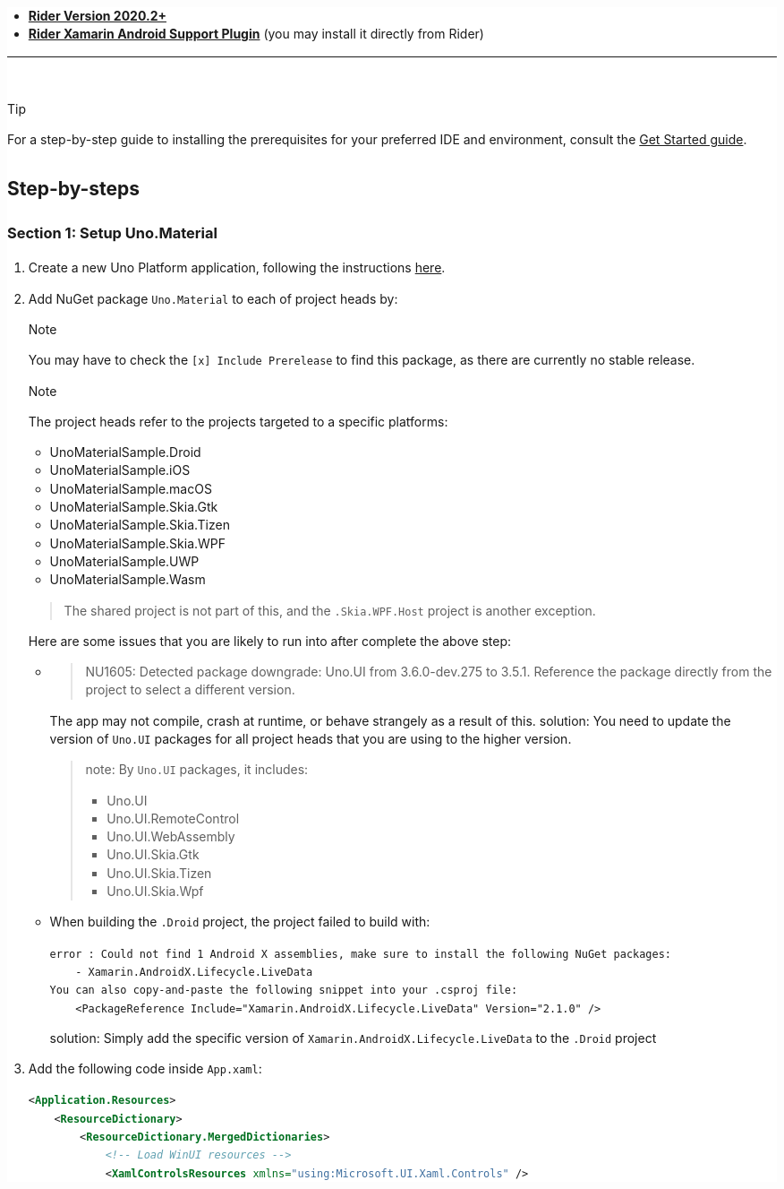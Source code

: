 * [**Rider Version 2020.2+**](https://www.jetbrains.com/rider/download/)
* [**Rider Xamarin Android Support Plugin**](https://plugins.jetbrains.com/plugin/12056-rider-xamarin-android-support/) (you may install it directly from Rider)

***

<br>

> [!Tip]
> For a step-by-step guide to installing the prerequisites for your preferred IDE and environment, consult the [Get Started guide](../get-started.md).

## Step-by-steps
### Section 1: Setup Uno.Material
1. Create a new Uno Platform application, following the instructions [here](../get-started.md).
1. Add NuGet package `Uno.Material` to each of project heads by:
    > [!NOTE]
    > You may have to check the `[x] Include Prerelease` to find this package, as there are currently no stable release.

    > [!NOTE]
    > The project heads refer to the projects targeted to a specific platforms:
    > - UnoMaterialSample.Droid
    > - UnoMaterialSample.iOS
    > - UnoMaterialSample.macOS
    > - UnoMaterialSample.Skia.Gtk
    > - UnoMaterialSample.Skia.Tizen
    > - UnoMaterialSample.Skia.WPF
    > - UnoMaterialSample.UWP
    > - UnoMaterialSample.Wasm
    >
    > > The shared project is not part of this, and the `.Skia.WPF.Host` project is another exception.

    Here are some issues that you are likely to run into after complete the above step:
    - > NU1605: Detected package downgrade: Uno.UI from 3.6.0-dev.275 to 3.5.1. Reference the package directly from the project to select a different version.

        The app may not compile, crash at runtime, or behave strangely as a result of this.
        solution: You need to update the version of `Uno.UI` packages for all project heads that you are using to the higher version.
        > note: By `Uno.UI` packages, it includes:
        > - Uno.UI
        > - Uno.UI.RemoteControl
        > - Uno.UI.WebAssembly
        > - Uno.UI.Skia.Gtk
        > - Uno.UI.Skia.Tizen
        > - Uno.UI.Skia.Wpf

    - When building the `.Droid` project, the project failed to build with:
        ```
        error : Could not find 1 Android X assemblies, make sure to install the following NuGet packages:
            - Xamarin.AndroidX.Lifecycle.LiveData
        You can also copy-and-paste the following snippet into your .csproj file:
            <PackageReference Include="Xamarin.AndroidX.Lifecycle.LiveData" Version="2.1.0" />
        ```
        solution: Simply add the specific version of `Xamarin.AndroidX.Lifecycle.LiveData` to the `.Droid` project
1. Add the following code inside `App.xaml`:
    ```xml
    <Application.Resources>
        <ResourceDictionary>
            <ResourceDictionary.MergedDictionaries>
                <!-- Load WinUI resources -->
                <XamlControlsResources xmlns="using:Microsoft.UI.Xaml.Controls" />
